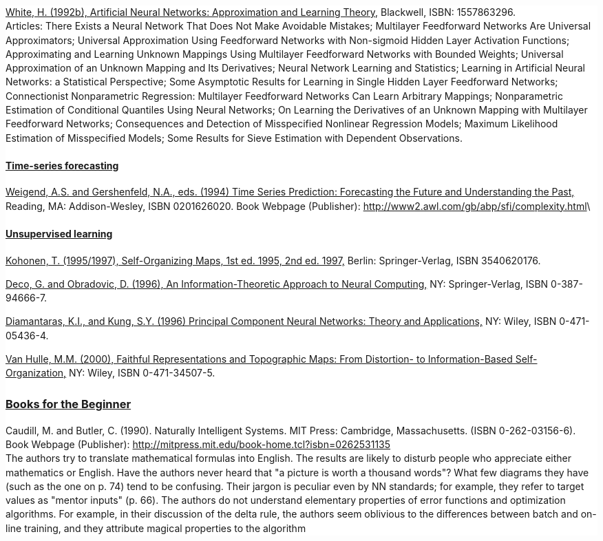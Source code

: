 [White, H. (1992b), Artificial Neural Networks: Approximation and
Learning
Theory,](http://www.addall.com/New/BestSeller.cgi?isbn=1557863296)
Blackwell, ISBN: 1557863296.\
Articles: There Exists a Neural Network That Does Not Make Avoidable
Mistakes; Multilayer Feedforward Networks Are Universal Approximators;
Universal Approximation Using Feedforward Networks with Non-sigmoid
Hidden Layer Activation Functions; Approximating and Learning Unknown
Mappings Using Multilayer Feedforward Networks with Bounded Weights;
Universal Approximation of an Unknown Mapping and Its Derivatives;
Neural Network Learning and Statistics; Learning in Artificial Neural
Networks: a Statistical Perspective; Some Asymptotic Results for
Learning in Single Hidden Layer Feedforward Networks; Connectionist
Nonparametric Regression: Multilayer Feedforward Networks Can Learn
Arbitrary Mappings; Nonparametric Estimation of Conditional Quantiles
Using Neural Networks; On Learning the Derivatives of an Unknown Mapping
with Multilayer Feedforward Networks; Consequences and Detection of
Misspecified Nonlinear Regression Models; Maximum Likelihood Estimation
of Misspecified Models; Some Results for Sieve Estimation with Dependent
Observations.

#### [Time-series forecasting]()

[Weigend, A.S. and Gershenfeld, N.A., eds. (1994) Time Series
Prediction: Forecasting the Future and Understanding the
Past,](http://www.addall.com/New/BestSeller.cgi?isbn=0201626020)
Reading, MA: Addison-Wesley, ISBN 0201626020. Book Webpage (Publisher):
<http://www2.awl.com/gb/abp/sfi/complexity.html>\

#### [Unsupervised learning]()

[Kohonen, T. (1995/1997), Self-Organizing Maps, 1st ed. 1995, 2nd ed.
1997,](http://www.addall.com/New/BestSeller.cgi?isbn=3540620176) Berlin:
Springer-Verlag, ISBN 3540620176.

[Deco, G. and Obradovic, D. (1996), An Information-Theoretic Approach to
Neural
Computing,](http://www.addall.com/New/BestSeller.cgi?isbn=0387946667)
NY: Springer-Verlag, ISBN 0-387-94666-7.

[Diamantaras, K.I., and Kung, S.Y. (1996) Principal Component Neural
Networks: Theory and
Applications,](http://www.addall.com/New/BestSeller.cgi?isbn=0471054364)
NY: Wiley, ISBN 0-471-05436-4.

[Van Hulle, M.M. (2000), Faithful Representations and Topographic Maps:
From Distortion- to Information-Based
Self-Organization,](http://www.addall.com/New/BestSeller.cgi?isbn=0471345075)
NY: Wiley, ISBN 0-471-34507-5.

### [Books for the Beginner]()

Caudill, M. and Butler, C. (1990). Naturally Intelligent Systems. MIT
Press: Cambridge, Massachusetts. (ISBN 0-262-03156-6).\
Book Webpage (Publisher):
<http://mitpress.mit.edu/book-home.tcl?isbn=0262531135>\
The authors try to translate mathematical formulas into English. The
results are likely to disturb people who appreciate either mathematics
or English. Have the authors never heard that "a picture is worth a
thousand words"? What few diagrams they have (such as the one on p. 74)
tend to be confusing. Their jargon is peculiar even by NN standards; for
example, they refer to target values as "mentor inputs" (p. 66). The
authors do not understand elementary properties of error functions and
optimization algorithms. For example, in their discussion of the delta
rule, the authors seem oblivious to the differences between batch and
on-line training, and they attribute magical properties to the algorithm